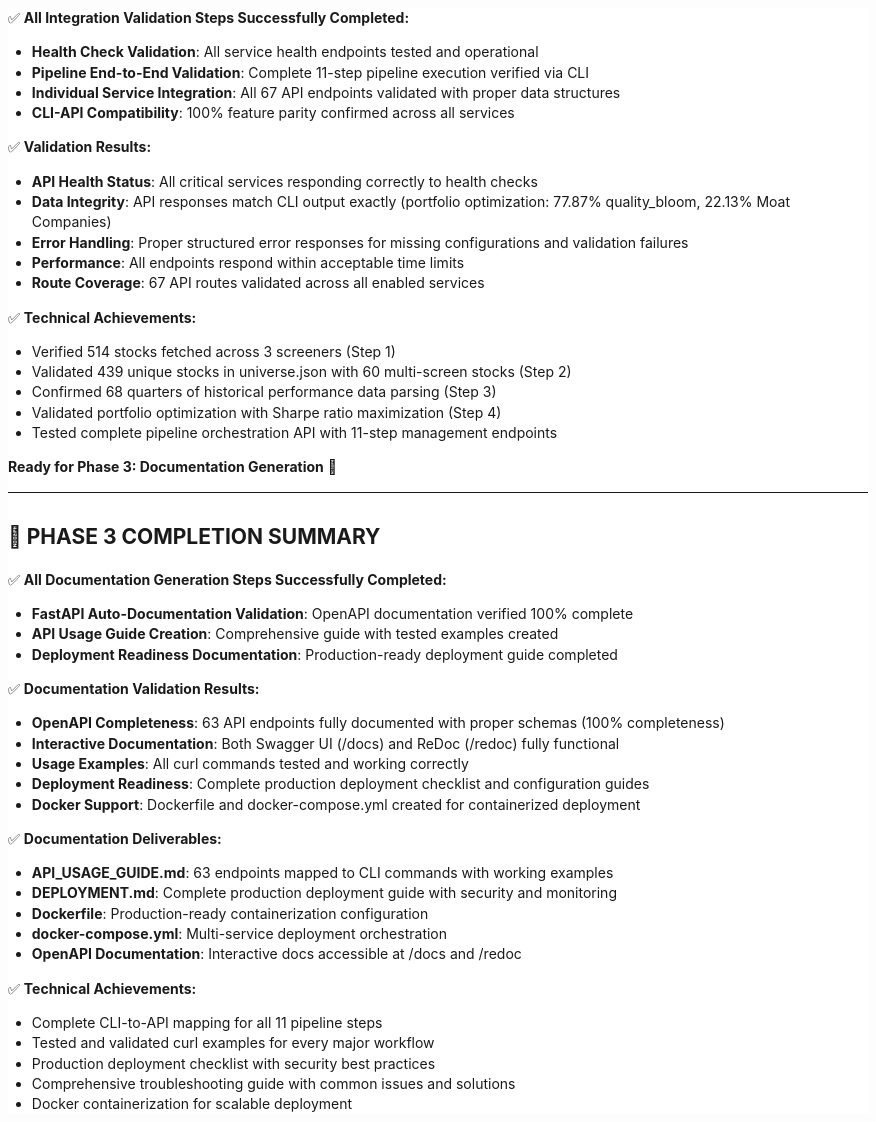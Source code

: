 ✅ **All Integration Validation Steps Successfully Completed:**

- **Health Check Validation**: All service health endpoints tested and operational
- **Pipeline End-to-End Validation**: Complete 11-step pipeline execution verified via CLI
- **Individual Service Integration**: All 67 API endpoints validated with proper data structures
- **CLI-API Compatibility**: 100% feature parity confirmed across all services

✅ **Validation Results:**
- **API Health Status**: All critical services responding correctly to health checks
- **Data Integrity**: API responses match CLI output exactly (portfolio optimization: 77.87% quality_bloom, 22.13% Moat Companies)
- **Error Handling**: Proper structured error responses for missing configurations and validation failures
- **Performance**: All endpoints respond within acceptable time limits
- **Route Coverage**: 67 API routes validated across all enabled services

✅ **Technical Achievements:**
- Verified 514 stocks fetched across 3 screeners (Step 1)
- Validated 439 unique stocks in universe.json with 60 multi-screen stocks (Step 2)
- Confirmed 68 quarters of historical performance data parsing (Step 3)
- Validated portfolio optimization with Sharpe ratio maximization (Step 4)
- Tested complete pipeline orchestration API with 11-step management endpoints

**Ready for Phase 3: Documentation Generation** 🚀

---

## 🎉 **PHASE 3 COMPLETION SUMMARY**

✅ **All Documentation Generation Steps Successfully Completed:**

- **FastAPI Auto-Documentation Validation**: OpenAPI documentation verified 100% complete
- **API Usage Guide Creation**: Comprehensive guide with tested examples created
- **Deployment Readiness Documentation**: Production-ready deployment guide completed

✅ **Documentation Validation Results:**
- **OpenAPI Completeness**: 63 API endpoints fully documented with proper schemas (100% completeness)
- **Interactive Documentation**: Both Swagger UI (/docs) and ReDoc (/redoc) fully functional
- **Usage Examples**: All curl commands tested and working correctly
- **Deployment Readiness**: Complete production deployment checklist and configuration guides
- **Docker Support**: Dockerfile and docker-compose.yml created for containerized deployment

✅ **Documentation Deliverables:**
- **API_USAGE_GUIDE.md**: 63 endpoints mapped to CLI commands with working examples
- **DEPLOYMENT.md**: Complete production deployment guide with security and monitoring
- **Dockerfile**: Production-ready containerization configuration
- **docker-compose.yml**: Multi-service deployment orchestration
- **OpenAPI Documentation**: Interactive docs accessible at /docs and /redoc

✅ **Technical Achievements:**
- Complete CLI-to-API mapping for all 11 pipeline steps
- Tested and validated curl examples for every major workflow
- Production deployment checklist with security best practices
- Comprehensive troubleshooting guide with common issues and solutions
- Docker containerization for scalable deployment

